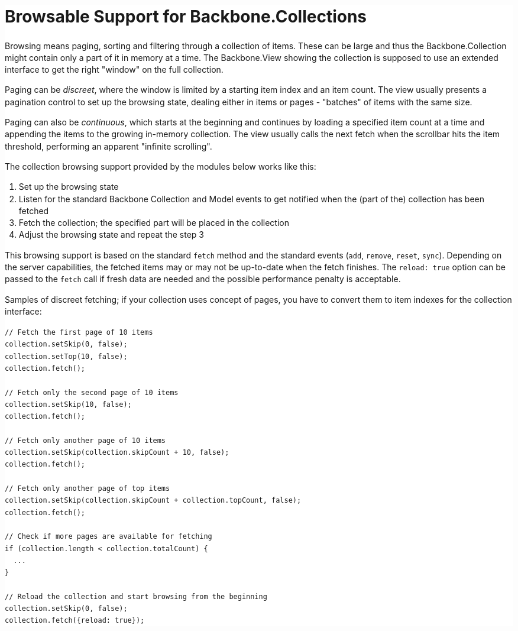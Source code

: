 # Browsable Support for Backbone.Collections

Browsing means paging, sorting and filtering through a collection of items.
These can be large and thus the Backbone.Collection might contain only a part
of it in memory at a time.  The Backbone.View showing the collection is
supposed to use an extended interface to get the right "window" on the
full collection.

Paging can be *discreet*, where the window is limited by a starting item
index and an item count.  The view usually presents a pagination control
to set up the browsing state, dealing either in items or pages - "batches"
of items with the same size.

Paging can also be *continuous*, which starts at the beginning and
continues by loading a specified item count at a time and appending the
items to the growing in-memory collection.  The view usually calls the
next fetch when the scrollbar hits the item threshold, performing an
apparent "infinite scrolling".

The collection browsing support provided by the modules below works like this:

1. Set up the browsing state
2. Listen for the standard Backbone Collection and Model events to get notified
   when the (part of the) collection has been fetched
3. Fetch the collection; the specified part will be placed in the collection
4. Adjust the browsing state and repeat the step 3

This browsing support is based on the standard `fetch` method and the
standard events (`add`, `remove`, `reset`, `sync`).  Depending on the server
capabilities, the fetched items may or may not be up-to-date when the fetch
finishes.  The `reload: true` option can be passed to the `fetch` call if
fresh data are needed and the possible performance penalty is acceptable.

Samples of discreet fetching; if your collection uses concept of pages,
you have to convert them to item indexes for the collection interface:

```
// Fetch the first page of 10 items
collection.setSkip(0, false);
collection.setTop(10, false);
collection.fetch();

// Fetch only the second page of 10 items
collection.setSkip(10, false);
collection.fetch();

// Fetch only another page of 10 items
collection.setSkip(collection.skipCount + 10, false);
collection.fetch();

// Fetch only another page of top items
collection.setSkip(collection.skipCount + collection.topCount, false);
collection.fetch();

// Check if more pages are available for fetching
if (collection.length < collection.totalCount) {
  ...
}

// Reload the collection and start browsing from the beginning
collection.setSkip(0, false);
collection.fetch({reload: true});
```
